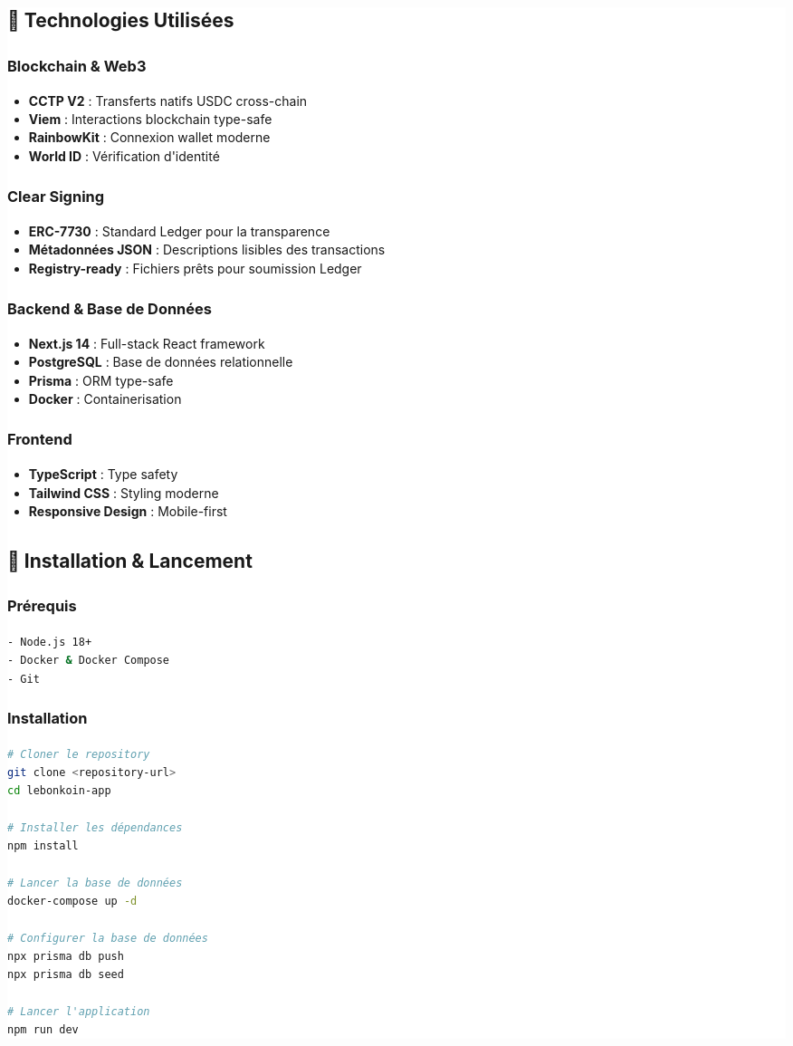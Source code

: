 ## 🔧 Technologies Utilisées

### **Blockchain & Web3**
- **CCTP V2** : Transferts natifs USDC cross-chain
- **Viem** : Interactions blockchain type-safe
- **RainbowKit** : Connexion wallet moderne
- **World ID** : Vérification d'identité

### **Clear Signing**
- **ERC-7730** : Standard Ledger pour la transparence
- **Métadonnées JSON** : Descriptions lisibles des transactions
- **Registry-ready** : Fichiers prêts pour soumission Ledger

### **Backend & Base de Données**
- **Next.js 14** : Full-stack React framework
- **PostgreSQL** : Base de données relationnelle
- **Prisma** : ORM type-safe
- **Docker** : Containerisation

### **Frontend**
- **TypeScript** : Type safety
- **Tailwind CSS** : Styling moderne
- **Responsive Design** : Mobile-first

## 🚀 Installation & Lancement

### Prérequis
```bash
- Node.js 18+
- Docker & Docker Compose
- Git
```

### Installation
```bash
# Cloner le repository
git clone <repository-url>
cd lebonkoin-app

# Installer les dépendances
npm install

# Lancer la base de données
docker-compose up -d

# Configurer la base de données
npx prisma db push
npx prisma db seed

# Lancer l'application
npm run dev
```
